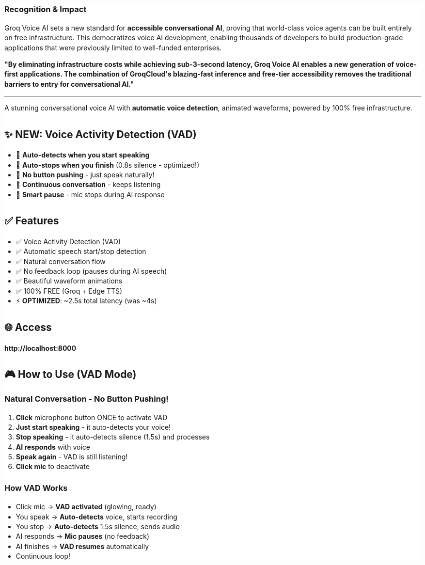 ### Recognition & Impact

Groq Voice AI sets a new standard for **accessible conversational AI**, proving that world-class voice agents can be built entirely on free infrastructure. This democratizes voice AI development, enabling thousands of developers to build production-grade applications that were previously limited to well-funded enterprises.

**"By eliminating infrastructure costs while achieving sub-3-second latency, Groq Voice AI enables a new generation of voice-first applications. The combination of GroqCloud's blazing-fast inference and free-tier accessibility removes the traditional barriers to entry for conversational AI."**

---

A stunning conversational voice AI with **automatic voice detection**, animated waveforms, powered by 100% free infrastructure.

## ✨ NEW: Voice Activity Detection (VAD)

- 🎯 **Auto-detects when you start speaking**
- 🛑 **Auto-stops when you finish** (0.8s silence - optimized!)
- 🚫 **No button pushing** - just speak naturally!
- 🔄 **Continuous conversation** - keeps listening
- 🎤 **Smart pause** - mic stops during AI response

## ✅ Features

- ✅ Voice Activity Detection (VAD)
- ✅ Automatic speech start/stop detection
- ✅ Natural conversation flow
- ✅ No feedback loop (pauses during AI speech)
- ✅ Beautiful waveform animations
- ✅ 100% FREE (Groq + Edge TTS)
- ⚡ **OPTIMIZED**: ~2.5s total latency (was ~4s)

## 🌐 Access

**http://localhost:8000**

## 🎮 How to Use (VAD Mode)

### Natural Conversation - No Button Pushing!
1. **Click** microphone button ONCE to activate VAD
2. **Just start speaking** - it auto-detects your voice!
3. **Stop speaking** - it auto-detects silence (1.5s) and processes
4. **AI responds** with voice
5. **Speak again** - VAD is still listening!
6. **Click mic** to deactivate

### How VAD Works
- Click mic → **VAD activated** (glowing, ready)
- You speak → **Auto-detects** voice, starts recording
- You stop → **Auto-detects** 1.5s silence, sends audio
- AI responds → **Mic pauses** (no feedback)
- AI finishes → **VAD resumes** automatically
- Continuous loop!

